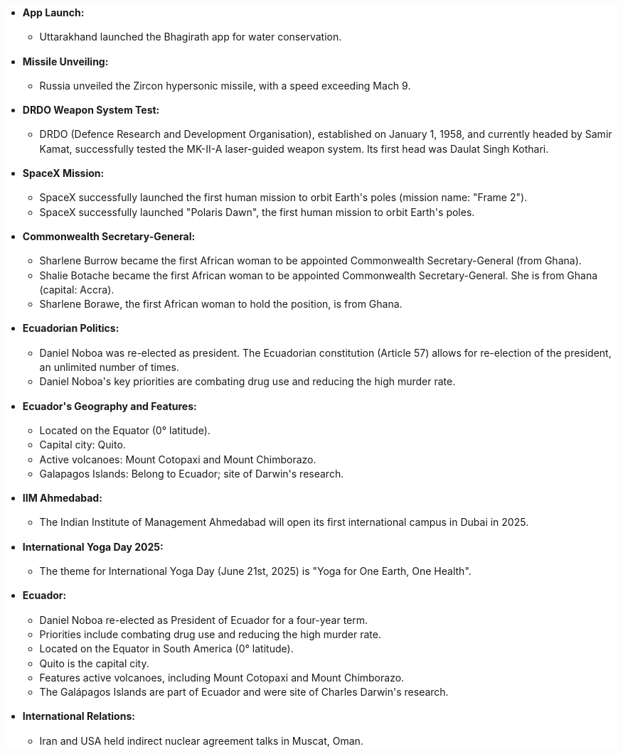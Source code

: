 *   **App Launch:**

    *   Uttarakhand launched the Bhagirath app for water conservation.

*   **Missile Unveiling:**

    *   Russia unveiled the Zircon hypersonic missile, with a speed exceeding Mach 9.

*   **DRDO Weapon System Test:**

    *   DRDO (Defence Research and Development Organisation), established on January 1, 1958, and currently headed by Samir Kamat, successfully tested the MK-II-A laser-guided weapon system. Its first head was Daulat Singh Kothari.

*   **SpaceX Mission:**

    *   SpaceX successfully launched the first human mission to orbit Earth's poles (mission name: "Frame 2").
    * SpaceX successfully launched "Polaris Dawn", the first human mission to orbit Earth's poles.

*   **Commonwealth Secretary-General:**

    *   Sharlene Burrow became the first African woman to be appointed Commonwealth Secretary-General (from Ghana).
    *   Shalie Botache became the first African woman to be appointed Commonwealth Secretary-General. She is from Ghana (capital: Accra).
    *   Sharlene Borawe, the first African woman to hold the position, is from Ghana.

*   **Ecuadorian Politics:**

    *   Daniel Noboa was re-elected as president. The Ecuadorian constitution (Article 57) allows for re-election of the president, an unlimited number of times.
    *   Daniel Noboa's key priorities are combating drug use and reducing the high murder rate.

*   **Ecuador's Geography and Features:**

    *   Located on the Equator (0° latitude).
    *   Capital city: Quito.
    *   Active volcanoes: Mount Cotopaxi and Mount Chimborazo.
    *   Galapagos Islands: Belong to Ecuador; site of Darwin's research.

*   **IIM Ahmedabad:**

    *   The Indian Institute of Management Ahmedabad will open its first international campus in Dubai in 2025.

*   **International Yoga Day 2025:**

    *   The theme for International Yoga Day (June 21st, 2025) is "Yoga for One Earth, One Health".
*   **Ecuador:**
    *   Daniel Noboa re-elected as President of Ecuador for a four-year term.
    *   Priorities include combating drug use and reducing the high murder rate.
    *   Located on the Equator in South America (0° latitude).
    *   Quito is the capital city.
    *   Features active volcanoes, including Mount Cotopaxi and Mount Chimborazo.
    *   The Galápagos Islands are part of Ecuador and were site of Charles Darwin's research.

*   **International Relations:**
    *   Iran and USA held indirect nuclear agreement talks in Muscat, Oman.
